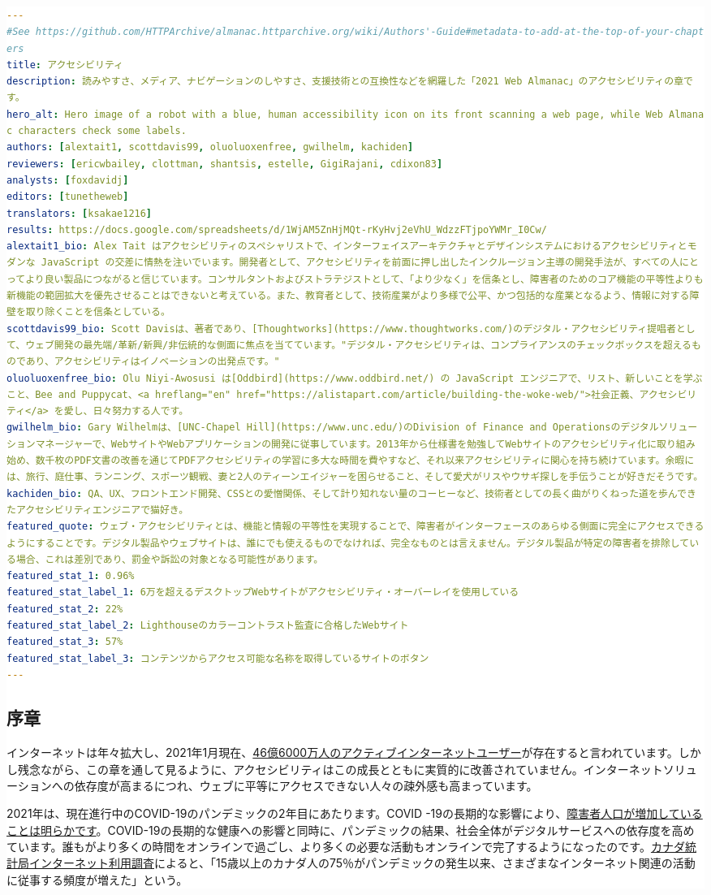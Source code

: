 ```yaml
---
#See https://github.com/HTTPArchive/almanac.httparchive.org/wiki/Authors'-Guide#metadata-to-add-at-the-top-of-your-chapters
title: アクセシビリティ
description: 読みやすさ、メディア、ナビゲーションのしやすさ、支援技術との互換性などを網羅した「2021 Web Almanac」のアクセシビリティの章です。
hero_alt: Hero image of a robot with a blue, human accessibility icon on its front scanning a web page, while Web Almanac characters check some labels.
authors: [alextait1, scottdavis99, oluoluoxenfree, gwilhelm, kachiden]
reviewers: [ericwbailey, clottman, shantsis, estelle, GigiRajani, cdixon83]
analysts: [foxdavidj]
editors: [tunetheweb]
translators: [ksakae1216]
results: https://docs.google.com/spreadsheets/d/1WjAM5ZnHjMQt-rKyHvj2eVhU_WdzzFTjpoYWMr_I0Cw/
alextait1_bio: Alex Tait はアクセシビリティのスペシャリストで、インターフェイスアーキテクチャとデザインシステムにおけるアクセシビリティとモダンな JavaScript の交差に情熱を注いでいます。開発者として、アクセシビリティを前面に押し出したインクルージョン主導の開発手法が、すべての人にとってより良い製品につながると信じています。コンサルタントおよびストラテジストとして、「より少なく」を信条とし、障害者のためのコア機能の平等性よりも新機能の範囲拡大を優先させることはできないと考えている。また、教育者として、技術産業がより多様で公平、かつ包括的な産業となるよう、情報に対する障壁を取り除くことを信条としている。
scottdavis99_bio: Scott Davisは、著者であり、[Thoughtworks](https://www.thoughtworks.com/)のデジタル・アクセシビリティ提唱者として、ウェブ開発の最先端/革新/新興/非伝統的な側面に焦点を当てています。"デジタル・アクセシビリティは、コンプライアンスのチェックボックスを超えるものであり、アクセシビリティはイノベーションの出発点です。"
oluoluoxenfree_bio: Olu Niyi-Awosusi は[Oddbird](https://www.oddbird.net/) の JavaScript エンジニアで、リスト、新しいことを学ぶこと、Bee and Puppycat、<a hreflang="en" href="https://alistapart.com/article/building-the-woke-web/">社会正義、アクセシビリティ</a> を愛し、日々努力する人です。
gwilhelm_bio: Gary Wilhelmは、[UNC-Chapel Hill](https://www.unc.edu/)のDivision of Finance and Operationsのデジタルソリューションマネージャーで、WebサイトやWebアプリケーションの開発に従事しています。2013年から仕様書を勉強してWebサイトのアクセシビリティ化に取り組み始め、数千枚のPDF文書の改善を通じてPDFアクセシビリティの学習に多大な時間を費やすなど、それ以来アクセシビリティに関心を持ち続けています。余暇には、旅行、庭仕事、ランニング、スポーツ観戦、妻と2人のティーンエイジャーを困らせること、そして愛犬がリスやウサギ探しを手伝うことが好きだそうです。
kachiden_bio: QA、UX、フロントエンド開発、CSSとの愛憎関係、そして計り知れない量のコーヒーなど、技術者としての長く曲がりくねった道を歩んできたアクセシビリティエンジニアで猫好き。
featured_quote: ウェブ・アクセシビリティとは、機能と情報の平等性を実現することで、障害者がインターフェースのあらゆる側面に完全にアクセスできるようにすることです。デジタル製品やウェブサイトは、誰にでも使えるものでなければ、完全なものとは言えません。デジタル製品が特定の障害者を排除している場合、これは差別であり、罰金や訴訟の対象となる可能性があります。
featured_stat_1: 0.96%
featured_stat_label_1: 6万を超えるデスクトップWebサイトがアクセシビリティ・オーバーレイを使用している
featured_stat_2: 22%
featured_stat_label_2: Lighthouseのカラーコントラスト監査に合格したWebサイト
featured_stat_3: 57%
featured_stat_label_3: コンテンツからアクセス可能な名称を取得しているサイトのボタン
---
```


## 序章

インターネットは年々拡大し、2021年1月現在、<a hreflang="en" href="https://www.statista.com/statistics/617136/digital-population-worldwide/">46億6000万人のアクティブインターネットユーザー</a>が存在すると言われています。しかし残念ながら、この章を通して見るように、アクセシビリティはこの成長とともに実質的に改善されていません。インターネットソリューションへの依存度が高まるにつれ、ウェブに平等にアクセスできない人々の疎外感も高まっています。

2021年は、現在進行中のCOVID-19のパンデミックの2年目にあたります。COVID -19の長期的な影響により、<a hreflang="en" href="https://www.scientificamerican.com/article/a-tsunami-of-disability-is-coming-as-a-result-of-lsquo-long-covid-rsquo/">障害者人口が増加していることは明らかです</a>。COVID-19の長期的な健康への影響と同時に、パンデミックの結果、社会全体がデジタルサービスへの依存度を高めています。誰もがより多くの時間をオンラインで過ごし、より多くの必要な活動もオンラインで完了するようになったのです。<a hreflang="en" href="https://www150.statcan.gc.ca/n1/pub/45-28-0001/2021001/article/00027-eng.htm">カナダ統計局インターネット利用調査</a>によると、「15歳以上のカナダ人の75％がパンデミックの発生以来、さまざまなインターネット関連の活動に従事する頻度が増えた」という。
